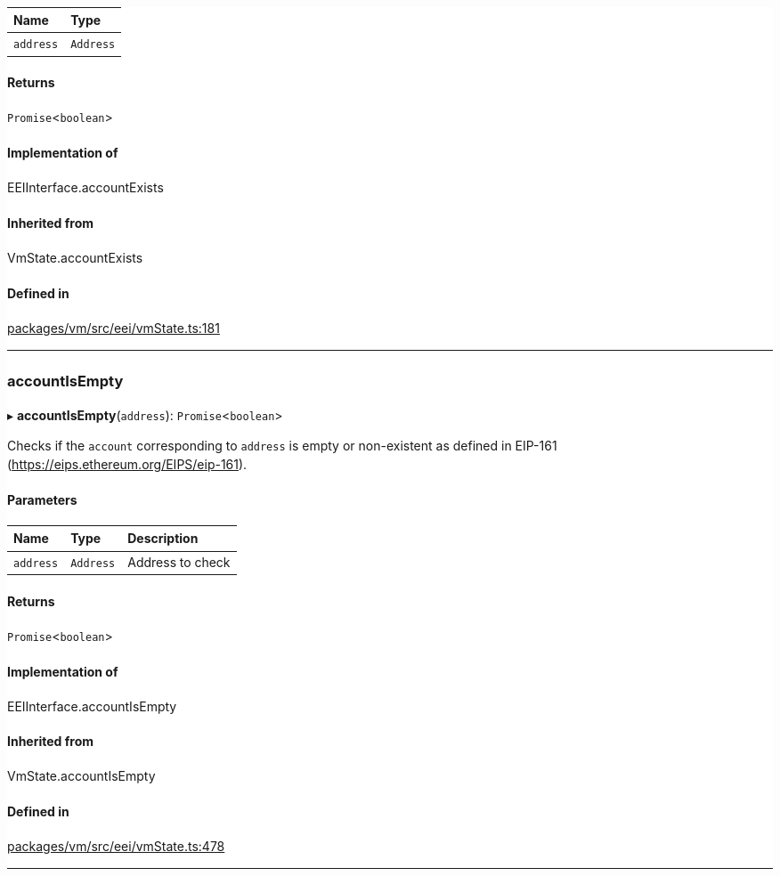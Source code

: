 | Name | Type |
| :------ | :------ |
| `address` | `Address` |

#### Returns

`Promise`<`boolean`\>

#### Implementation of

EEIInterface.accountExists

#### Inherited from

VmState.accountExists

#### Defined in

[packages/vm/src/eei/vmState.ts:181](https://github.com/ethereumjs/ethereumjs-monorepo/blob/master/packages/vm/src/eei/vmState.ts#L181)

___

### accountIsEmpty

▸ **accountIsEmpty**(`address`): `Promise`<`boolean`\>

Checks if the `account` corresponding to `address`
is empty or non-existent as defined in
EIP-161 (https://eips.ethereum.org/EIPS/eip-161).

#### Parameters

| Name | Type | Description |
| :------ | :------ | :------ |
| `address` | `Address` | Address to check |

#### Returns

`Promise`<`boolean`\>

#### Implementation of

EEIInterface.accountIsEmpty

#### Inherited from

VmState.accountIsEmpty

#### Defined in

[packages/vm/src/eei/vmState.ts:478](https://github.com/ethereumjs/ethereumjs-monorepo/blob/master/packages/vm/src/eei/vmState.ts#L478)

___

